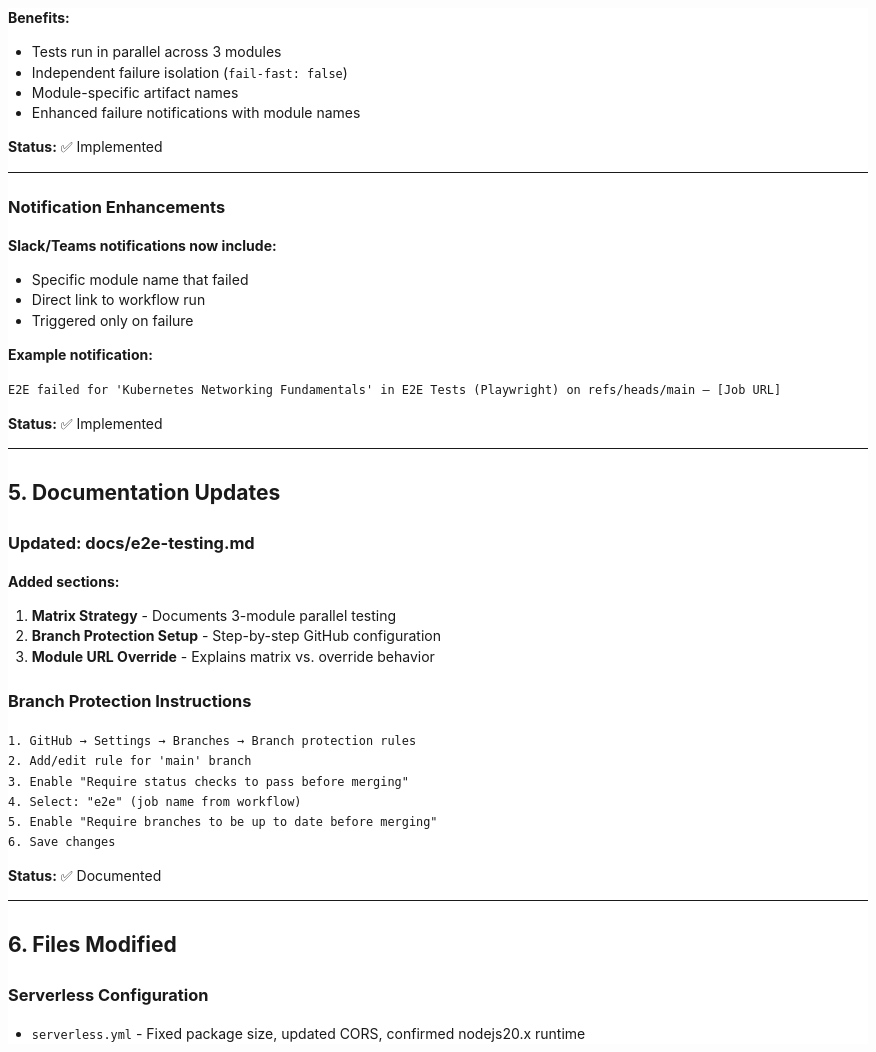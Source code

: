 **Benefits:**
- Tests run in parallel across 3 modules
- Independent failure isolation (`fail-fast: false`)
- Module-specific artifact names
- Enhanced failure notifications with module names

**Status:** ✅ Implemented

---

### Notification Enhancements

**Slack/Teams notifications now include:**
- Specific module name that failed
- Direct link to workflow run
- Triggered only on failure

**Example notification:**
```
E2E failed for 'Kubernetes Networking Fundamentals' in E2E Tests (Playwright) on refs/heads/main — [Job URL]
```

**Status:** ✅ Implemented

---

## 5. Documentation Updates

### Updated: docs/e2e-testing.md

**Added sections:**
1. **Matrix Strategy** - Documents 3-module parallel testing
2. **Branch Protection Setup** - Step-by-step GitHub configuration
3. **Module URL Override** - Explains matrix vs. override behavior

### Branch Protection Instructions
```
1. GitHub → Settings → Branches → Branch protection rules
2. Add/edit rule for 'main' branch
3. Enable "Require status checks to pass before merging"
4. Select: "e2e" (job name from workflow)
5. Enable "Require branches to be up to date before merging"
6. Save changes
```

**Status:** ✅ Documented

---

## 6. Files Modified

### Serverless Configuration
- `serverless.yml` - Fixed package size, updated CORS, confirmed nodejs20.x runtime
